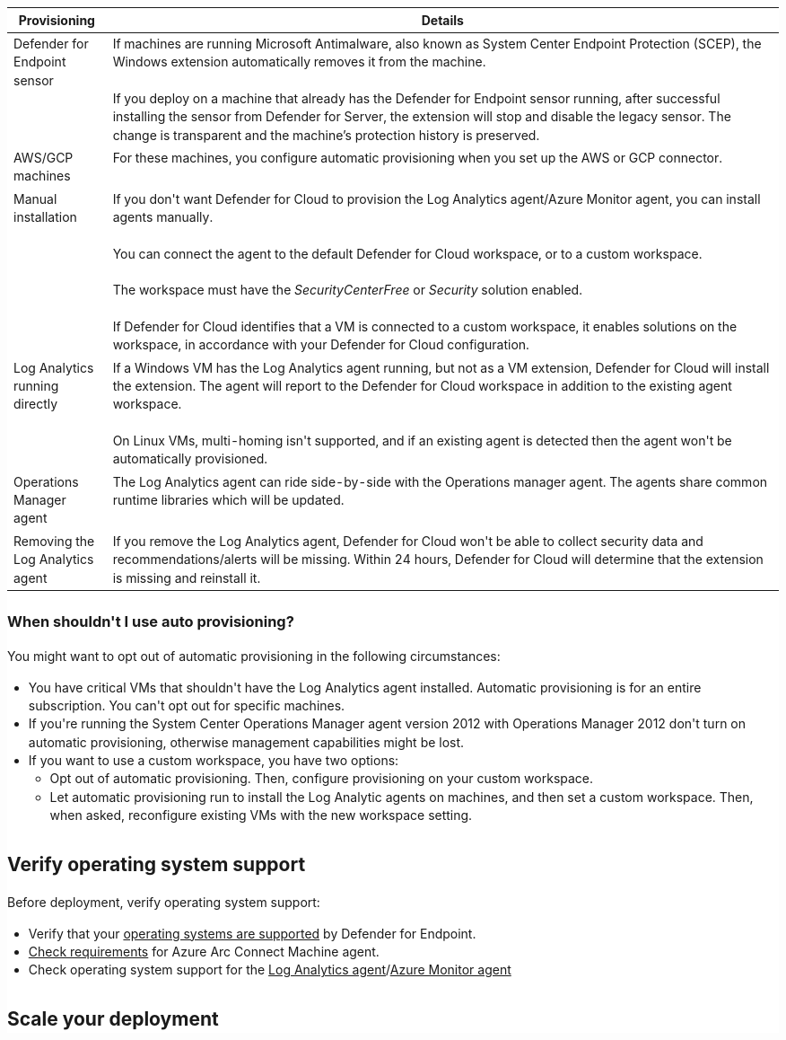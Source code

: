 **Provisioning** | **Details**
--- | ---
Defender for Endpoint sensor |  If machines are running Microsoft Antimalware, also known as System Center Endpoint Protection (SCEP), the Windows extension automatically removes it from the machine.<br/><br/> If you deploy on a machine that already has the Defender for Endpoint sensor running, after successful installing the sensor from Defender for Server, the extension will stop and disable the legacy sensor. The change is transparent and the machine’s protection history is preserved.
AWS/GCP machines | For these machines, you configure automatic provisioning when you set up the AWS or GCP connector.
Manual installation | If you don't want Defender for Cloud to provision the Log Analytics agent/Azure Monitor agent, you can install agents manually.<br/><br/> You can connect the agent to the default Defender for Cloud workspace, or to a custom workspace.<br/><br/> The workspace must have the *SecurityCenterFree* or *Security* solution enabled.<br/><br/>If Defender for Cloud identifies that a VM is connected to a custom workspace, it enables solutions on the workspace, in accordance with your Defender for Cloud configuration.
Log Analytics running directly | If a Windows VM has the Log Analytics agent running, but not as a VM extension, Defender for Cloud will install the extension. The agent will report to the Defender for Cloud workspace in addition to the existing agent workspace. <br/><br/> On Linux VMs, multi-homing isn't supported, and if an existing agent is detected then the agent won't be automatically provisioned.
Operations Manager agent | The Log Analytics agent can ride side-by-side with the Operations manager agent. The agents share common runtime libraries which will be updated.
Removing the Log Analytics agent | If you remove the Log Analytics agent, Defender for Cloud won't be able to collect security data and recommendations/alerts will be missing. Within 24 hours, Defender for Cloud will determine that the extension is missing and reinstall it.


### When shouldn't I use auto provisioning?

You might want to opt out of automatic provisioning in the following circumstances:

- You have critical VMs that shouldn't have the Log Analytics agent installed. Automatic provisioning is for an entire subscription. You can't opt out for specific machines.
- If you're running the System Center Operations Manager agent version 2012 with Operations Manager 2012 don't turn on automatic provisioning, otherwise management capabilities might be lost.
- If you want to use a custom workspace, you have two options:
    - Opt out of automatic provisioning. Then, configure provisioning on your custom workspace.
    - Let automatic provisioning run to install the Log Analytic agents on machines, and then set a custom workspace. Then, when asked, reconfigure existing VMs with the new workspace setting. 

## Verify operating system support

Before deployment, verify operating system support:

- Verify that your [operating systems are supported](/microsoft-365/security/defender-endpoint/minimum-requirements) by Defender for Endpoint.
- [Check requirements](../azure-arc/servers/prerequisites.md) for Azure Arc Connect Machine agent.
- Check operating system support for the [Log Analytics agent](../azure-monitor/agents/log-analytics-agent.md#supported-operating-systems)/[Azure Monitor agent](../azure-monitor/agents/agents-overview.md)


## Scale your deployment 
